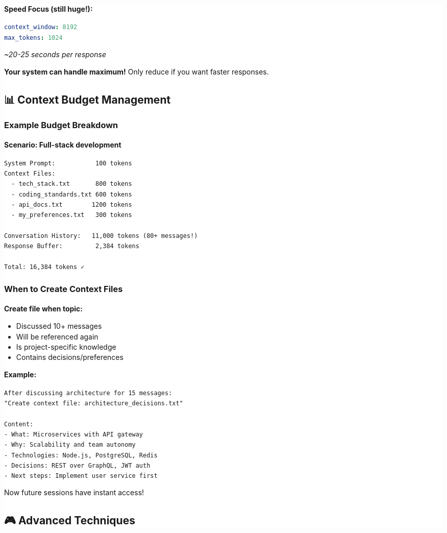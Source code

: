**Speed Focus (still huge!):**
```yaml
context_window: 8192
max_tokens: 1024
```
*~20-25 seconds per response*

**Your system can handle maximum!** Only reduce if you want faster responses.

## 📊 Context Budget Management

### Example Budget Breakdown

**Scenario: Full-stack development**

```
System Prompt:           100 tokens
Context Files:
  - tech_stack.txt       800 tokens
  - coding_standards.txt 600 tokens
  - api_docs.txt        1200 tokens
  - my_preferences.txt   300 tokens
  
Conversation History:   11,000 tokens (80+ messages!)
Response Buffer:         2,384 tokens

Total: 16,384 tokens ✓
```

### When to Create Context Files

**Create file when topic:**
- Discussed 10+ messages
- Will be referenced again
- Is project-specific knowledge
- Contains decisions/preferences

**Example:**
```
After discussing architecture for 15 messages:
"Create context file: architecture_decisions.txt"

Content:
- What: Microservices with API gateway
- Why: Scalability and team autonomy
- Technologies: Node.js, PostgreSQL, Redis
- Decisions: REST over GraphQL, JWT auth
- Next steps: Implement user service first
```

Now future sessions have instant access!

## 🎮 Advanced Techniques
